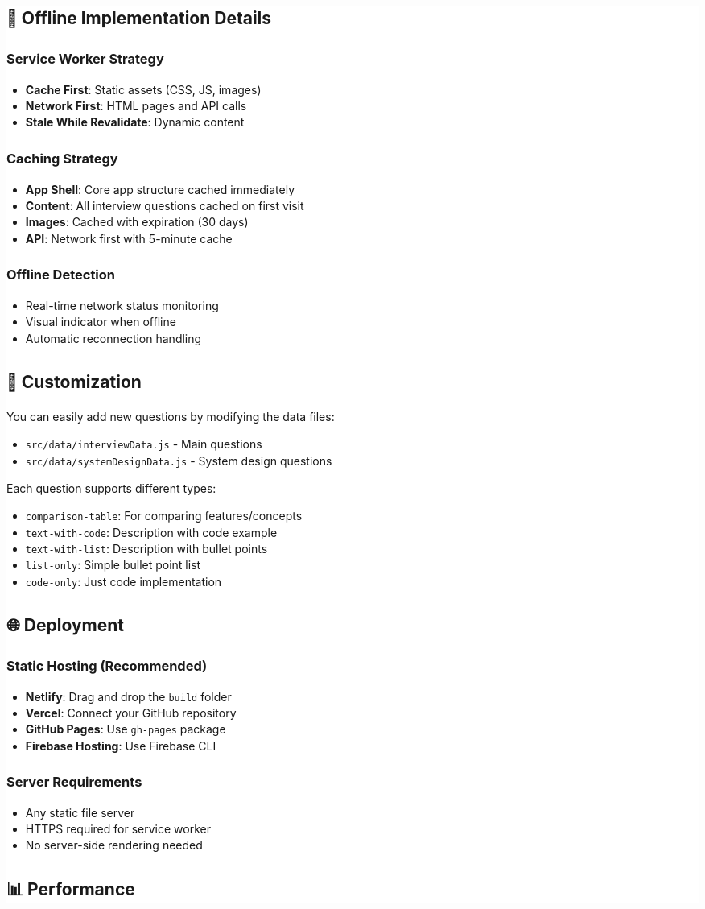 ## 🔧 Offline Implementation Details

### Service Worker Strategy

- **Cache First**: Static assets (CSS, JS, images)
- **Network First**: HTML pages and API calls
- **Stale While Revalidate**: Dynamic content

### Caching Strategy

- **App Shell**: Core app structure cached immediately
- **Content**: All interview questions cached on first visit
- **Images**: Cached with expiration (30 days)
- **API**: Network first with 5-minute cache

### Offline Detection

- Real-time network status monitoring
- Visual indicator when offline
- Automatic reconnection handling

## 🎯 Customization

You can easily add new questions by modifying the data files:

- `src/data/interviewData.js` - Main questions
- `src/data/systemDesignData.js` - System design questions

Each question supports different types:

- `comparison-table`: For comparing features/concepts
- `text-with-code`: Description with code example
- `text-with-list`: Description with bullet points
- `list-only`: Simple bullet point list
- `code-only`: Just code implementation

## 🌐 Deployment

### Static Hosting (Recommended)

- **Netlify**: Drag and drop the `build` folder
- **Vercel**: Connect your GitHub repository
- **GitHub Pages**: Use `gh-pages` package
- **Firebase Hosting**: Use Firebase CLI

### Server Requirements

- Any static file server
- HTTPS required for service worker
- No server-side rendering needed

## 📊 Performance
